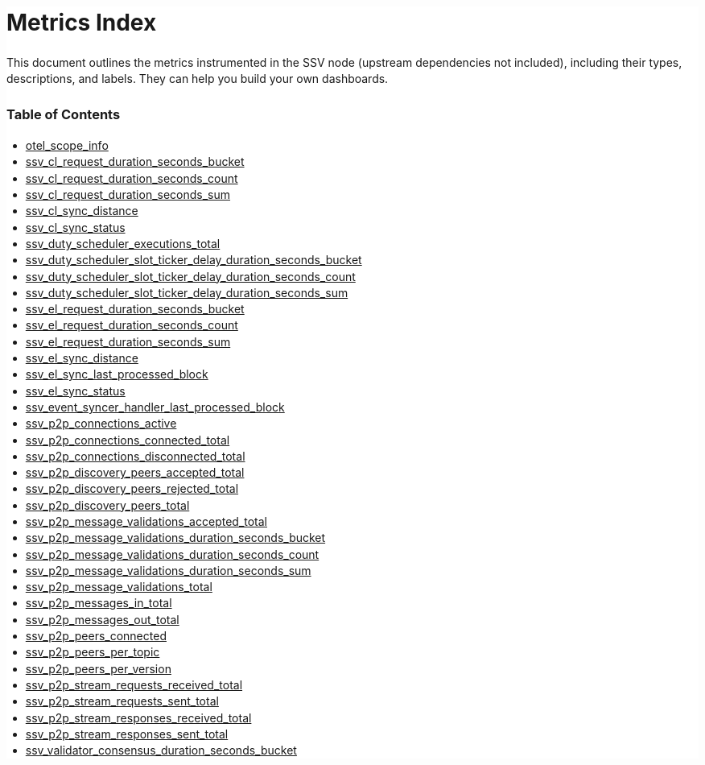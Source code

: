 # Metrics Index

This document outlines the metrics instrumented in the SSV node (upstream dependencies not included), including their types, descriptions, and labels. They can help you build your own dashboards.

### Table of Contents

* [otel\_scope\_info](metrics-index.md#otel_scope_info)
* [ssv\_cl\_request\_duration\_seconds\_bucket](metrics-index.md#ssv_cl_request_duration_seconds_bucket)
* [ssv\_cl\_request\_duration\_seconds\_count](metrics-index.md#ssv_cl_request_duration_seconds_count)
* [ssv\_cl\_request\_duration\_seconds\_sum](metrics-index.md#ssv_cl_request_duration_seconds_sum)
* [ssv\_cl\_sync\_distance](metrics-index.md#ssv_cl_sync_distance)
* [ssv\_cl\_sync\_status](metrics-index.md#ssv_cl_sync_status)
* [ssv\_duty\_scheduler\_executions\_total](metrics-index.md#ssv_duty_scheduler_executions_total)
* [ssv\_duty\_scheduler\_slot\_ticker\_delay\_duration\_seconds\_bucket](metrics-index.md#ssv_duty_scheduler_slot_ticker_delay_duration_seconds_bucket)
* [ssv\_duty\_scheduler\_slot\_ticker\_delay\_duration\_seconds\_count](metrics-index.md#ssv_duty_scheduler_slot_ticker_delay_duration_seconds_count)
* [ssv\_duty\_scheduler\_slot\_ticker\_delay\_duration\_seconds\_sum](metrics-index.md#ssv_duty_scheduler_slot_ticker_delay_duration_seconds_sum)
* [ssv\_el\_request\_duration\_seconds\_bucket](metrics-index.md#ssv_el_request_duration_seconds_bucket)
* [ssv\_el\_request\_duration\_seconds\_count](metrics-index.md#ssv_el_request_duration_seconds_count)
* [ssv\_el\_request\_duration\_seconds\_sum](metrics-index.md#ssv_el_request_duration_seconds_sum)
* [ssv\_el\_sync\_distance](metrics-index.md#ssv_el_sync_distance)
* [ssv\_el\_sync\_last\_processed\_block](metrics-index.md#ssv_el_sync_last_processed_block)
* [ssv\_el\_sync\_status](metrics-index.md#ssv_el_sync_status)
* [ssv\_event\_syncer\_handler\_last\_processed\_block](metrics-index.md#ssv_event_syncer_handler_last_processed_block)
* [ssv\_p2p\_connections\_active](metrics-index.md#ssv_p2p_connections_active)
* [ssv\_p2p\_connections\_connected\_total](metrics-index.md#ssv_p2p_connections_connected_total)
* [ssv\_p2p\_connections\_disconnected\_total](metrics-index.md#ssv_p2p_connections_disconnected_total)
* [ssv\_p2p\_discovery\_peers\_accepted\_total](metrics-index.md#ssv_p2p_discovery_peers_accepted_total)
* [ssv\_p2p\_discovery\_peers\_rejected\_total](metrics-index.md#ssv_p2p_discovery_peers_rejected_total)
* [ssv\_p2p\_discovery\_peers\_total](metrics-index.md#ssv_p2p_discovery_peers_total)
* [ssv\_p2p\_message\_validations\_accepted\_total](metrics-index.md#ssv_p2p_message_validations_accepted_total)
* [ssv\_p2p\_message\_validations\_duration\_seconds\_bucket](metrics-index.md#ssv_p2p_message_validations_duration_seconds_bucket)
* [ssv\_p2p\_message\_validations\_duration\_seconds\_count](metrics-index.md#ssv_p2p_message_validations_duration_seconds_count)
* [ssv\_p2p\_message\_validations\_duration\_seconds\_sum](metrics-index.md#ssv_p2p_message_validations_duration_seconds_sum)
* [ssv\_p2p\_message\_validations\_total](metrics-index.md#ssv_p2p_message_validations_total)
* [ssv\_p2p\_messages\_in\_total](metrics-index.md#ssv_p2p_messages_in_total)
* [ssv\_p2p\_messages\_out\_total](metrics-index.md#ssv_p2p_messages_out_total)
* [ssv\_p2p\_peers\_connected](metrics-index.md#ssv_p2p_peers_connected)
* [ssv\_p2p\_peers\_per\_topic](metrics-index.md#ssv_p2p_peers_per_topic)
* [ssv\_p2p\_peers\_per\_version](metrics-index.md#ssv_p2p_peers_per_version)
* [ssv\_p2p\_stream\_requests\_received\_total](metrics-index.md#ssv_p2p_stream_requests_received_total)
* [ssv\_p2p\_stream\_requests\_sent\_total](metrics-index.md#ssv_p2p_stream_requests_sent_total)
* [ssv\_p2p\_stream\_responses\_received\_total](metrics-index.md#ssv_p2p_stream_responses_received_total)
* [ssv\_p2p\_stream\_responses\_sent\_total](metrics-index.md#ssv_p2p_stream_responses_sent_total)
* [ssv\_validator\_consensus\_duration\_seconds\_bucket](metrics-index.md#ssv_validator_consensus_duration_seconds_bucket)
